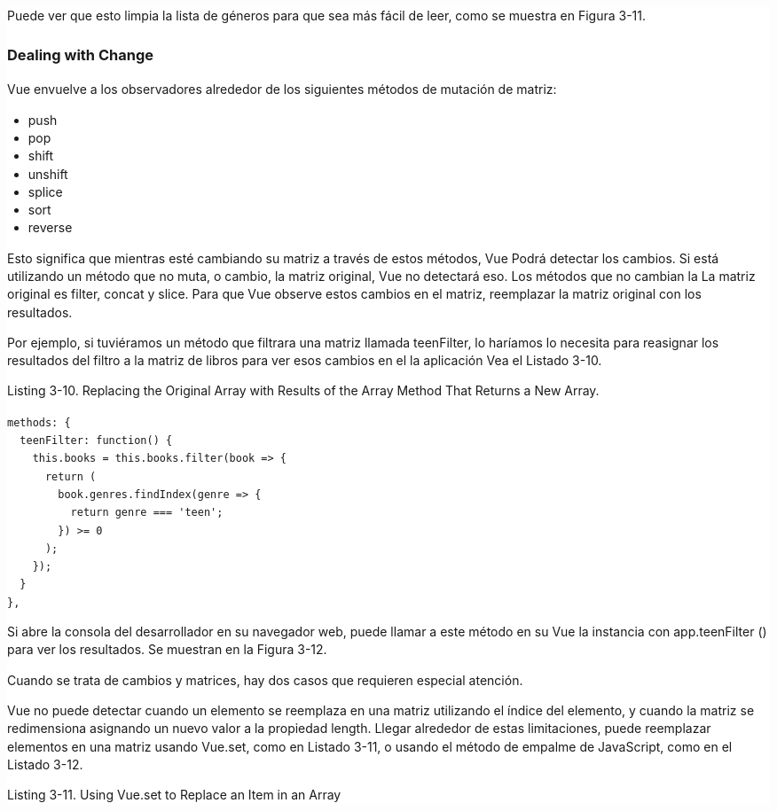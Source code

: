 Puede ver que esto limpia la lista de géneros para que sea más fácil de leer, como se muestra en
Figura 3-11.

### Dealing with Change 

Vue envuelve a los observadores alrededor de los siguientes métodos de mutación de matriz:

* push
* pop
* shift
* unshift
* splice
* sort
* reverse

Esto significa que mientras esté cambiando su matriz a través de estos métodos, Vue
Podrá detectar los cambios. Si está utilizando un método que no muta, o
cambio, la matriz original, Vue no detectará eso. Los métodos que no cambian la
La matriz original es filter, concat y slice. Para que Vue observe estos cambios en el
matriz, reemplazar la matriz original con los resultados.

Por ejemplo, si tuviéramos un método que filtrara una matriz llamada teenFilter, lo haríamos
lo necesita para reasignar los resultados del filtro a la matriz de libros para ver esos cambios en el
la aplicación Vea el Listado 3-10.

Listing 3-10. Replacing the Original Array with Results of the Array Method That
Returns a New Array.

```
methods: {
  teenFilter: function() {
    this.books = this.books.filter(book => {
      return (
        book.genres.findIndex(genre => {
          return genre === 'teen';
        }) >= 0
      );
    });
  }
},
```

Si abre la consola del desarrollador en su navegador web, puede llamar a este método en su
Vue la instancia con app.teenFilter () para ver los resultados. Se muestran en la Figura 3-12.

Cuando se trata de cambios y matrices, hay dos casos que requieren especial
atención.

Vue no puede detectar cuando un elemento se reemplaza en una matriz utilizando el índice del elemento,
y cuando la matriz se redimensiona asignando un nuevo valor a la propiedad length. Llegar
alrededor de estas limitaciones, puede reemplazar elementos en una matriz usando Vue.set, como en
Listado 3-11, o usando el método de empalme de JavaScript, como en el Listado 3-12.

Listing 3-11. Using Vue.set to Replace an Item in an Array
